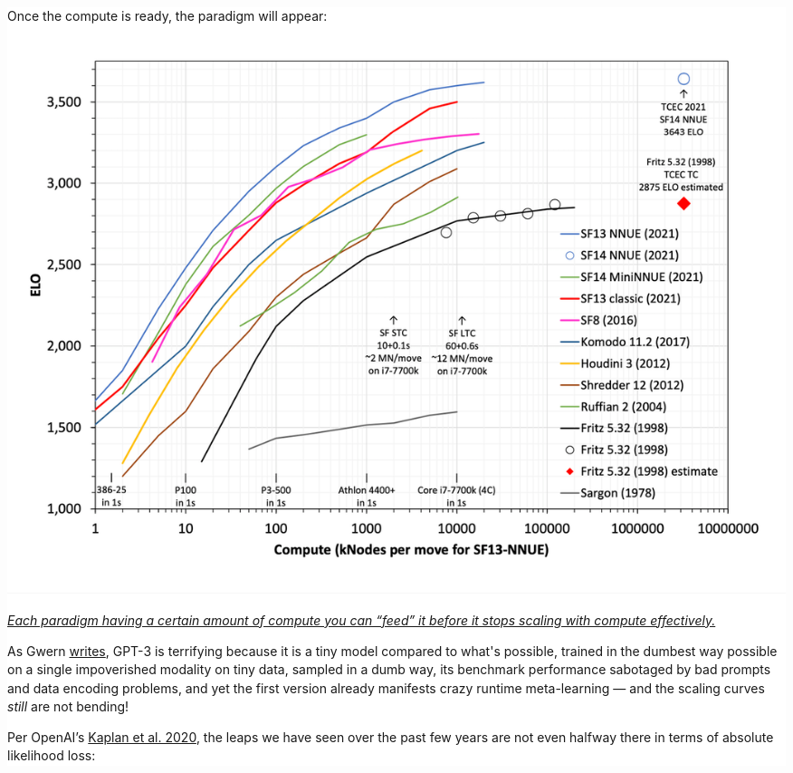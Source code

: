 Once the compute is ready, the paradigm will appear:

![](/images/2022-06-05-AGI-Scale-Is-All-You-Need/image11.png)

_[Each paradigm having a certain amount of compute you can “feed” it before it stops scaling with compute effectively.](https://astralcodexten.substack.com/p/biological-anchors-a-trick-that-might?s=r)_

As Gwern [writes](https://www.gwern.net/Scaling-hypothesis), GPT-3 is terrifying because it is a tiny model compared to what's possible, trained in the dumbest way possible on a single impoverished modality on tiny data, sampled in a dumb way⁠⁠⁠, its benchmark performance sabotaged by bad prompts and data encoding problems, and yet the first version already manifests crazy runtime meta-learning — and the scaling curves _still_ are not bending!

Per OpenAI’s [Kaplan et al. 2020](https://arxiv.org/abs/2001.08361), the leaps we have seen over the past few years are not even halfway there in terms of absolute likelihood loss:
